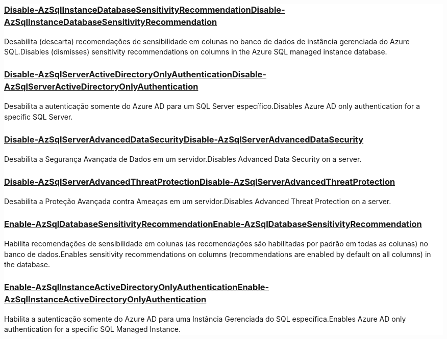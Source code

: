 ### [<span data-ttu-id="a2bd2-147">Disable-AzSqlInstanceDatabaseSensitivityRecommendation</span><span class="sxs-lookup"><span data-stu-id="a2bd2-147">Disable-AzSqlInstanceDatabaseSensitivityRecommendation</span></span>](Disable-AzSqlInstanceDatabaseSensitivityRecommendation.md)
<span data-ttu-id="a2bd2-148">Desabilita (descarta) recomendações de sensibilidade em colunas no banco de dados de instância gerenciada do Azure SQL.</span><span class="sxs-lookup"><span data-stu-id="a2bd2-148">Disables (dismisses) sensitivity recommendations on columns in the Azure SQL managed instance database.</span></span>

### [<span data-ttu-id="a2bd2-149">Disable-AzSqlServerActiveDirectoryOnlyAuthentication</span><span class="sxs-lookup"><span data-stu-id="a2bd2-149">Disable-AzSqlServerActiveDirectoryOnlyAuthentication</span></span>](Disable-AzSqlServerActiveDirectoryOnlyAuthentication.md)
<span data-ttu-id="a2bd2-150">Desabilita a autenticação somente do Azure AD para um SQL Server específico.</span><span class="sxs-lookup"><span data-stu-id="a2bd2-150">Disables Azure AD only authentication for a specific SQL Server.</span></span>

### [<span data-ttu-id="a2bd2-151">Disable-AzSqlServerAdvancedDataSecurity</span><span class="sxs-lookup"><span data-stu-id="a2bd2-151">Disable-AzSqlServerAdvancedDataSecurity</span></span>](Disable-AzSqlServerAdvancedDataSecurity.md)
<span data-ttu-id="a2bd2-152">Desabilita a Segurança Avançada de Dados em um servidor.</span><span class="sxs-lookup"><span data-stu-id="a2bd2-152">Disables Advanced Data Security on a server.</span></span>

### [<span data-ttu-id="a2bd2-153">Disable-AzSqlServerAdvancedThreatProtection</span><span class="sxs-lookup"><span data-stu-id="a2bd2-153">Disable-AzSqlServerAdvancedThreatProtection</span></span>](Disable-AzSqlServerAdvancedThreatProtection.md)
<span data-ttu-id="a2bd2-154">Desabilita a Proteção Avançada contra Ameaças em um servidor.</span><span class="sxs-lookup"><span data-stu-id="a2bd2-154">Disables Advanced Threat Protection on a server.</span></span>

### [<span data-ttu-id="a2bd2-155">Enable-AzSqlDatabaseSensitivityRecommendation</span><span class="sxs-lookup"><span data-stu-id="a2bd2-155">Enable-AzSqlDatabaseSensitivityRecommendation</span></span>](Enable-AzSqlDatabaseSensitivityRecommendation.md)
<span data-ttu-id="a2bd2-156">Habilita recomendações de sensibilidade em colunas (as recomendações são habilitadas por padrão em todas as colunas) no banco de dados.</span><span class="sxs-lookup"><span data-stu-id="a2bd2-156">Enables sensitivity recommendations on columns (recommendations are enabled by default on all columns) in the database.</span></span>

### [<span data-ttu-id="a2bd2-157">Enable-AzSqlInstanceActiveDirectoryOnlyAuthentication</span><span class="sxs-lookup"><span data-stu-id="a2bd2-157">Enable-AzSqlInstanceActiveDirectoryOnlyAuthentication</span></span>](Enable-AzSqlInstanceActiveDirectoryOnlyAuthentication.md)
<span data-ttu-id="a2bd2-158">Habilita a autenticação somente do Azure AD para uma Instância Gerenciada do SQL específica.</span><span class="sxs-lookup"><span data-stu-id="a2bd2-158">Enables Azure AD only authentication for a specific SQL Managed Instance.</span></span>
